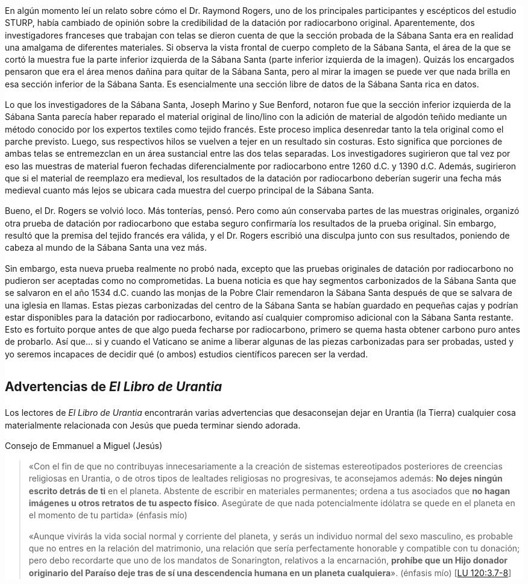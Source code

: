 En algún momento leí un relato sobre cómo el Dr. Raymond Rogers, uno de los principales participantes y escépticos del estudio STURP, había cambiado de opinión sobre la credibilidad de la datación por radiocarbono original. Aparentemente, dos investigadores franceses que trabajan con telas se dieron cuenta de que la sección probada de la Sábana Santa era en realidad una amalgama de diferentes materiales. Si observa la vista frontal de cuerpo completo de la Sábana Santa, el área de la que se cortó la muestra fue la parte inferior izquierda de la Sábana Santa (parte inferior izquierda de la imagen). Quizás los encargados pensaron que era el área menos dañina para quitar de la Sábana Santa, pero al mirar la imagen se puede ver que nada brilla en esa sección inferior de la Sábana Santa. Es esencialmente una sección libre de datos de la Sábana Santa rica en datos.

Lo que los investigadores de la Sábana Santa, Joseph Marino y Sue Benford, notaron fue que la sección inferior izquierda de la Sábana Santa parecía haber reparado el material original de lino/lino con la adición de material de algodón teñido mediante un método conocido por los expertos textiles como tejido francés. Este proceso implica desenredar tanto la tela original como el parche previsto. Luego, sus respectivos hilos se vuelven a tejer en un resultado sin costuras. Esto significa que porciones de ambas telas se entremezclan en un área sustancial entre las dos telas separadas. Los investigadores sugirieron que tal vez por eso las muestras de material fueron fechadas diferencialmente por radiocarbono entre 1260 d.C. y 1390 d.C. Además, sugirieron que si el material de reemplazo era medieval, los resultados de la datación por radiocarbono deberían sugerir una fecha más medieval cuanto más lejos se ubicara cada muestra del cuerpo principal de la Sábana Santa. 

Bueno, el Dr. Rogers se volvió loco. Más tonterías, pensó. Pero como aún conservaba partes de las muestras originales, organizó otra prueba de datación por radiocarbono que estaba seguro confirmaría los resultados de la prueba original. Sin embargo, resultó que la premisa del tejido francés era válida, y el Dr. Rogers escribió una disculpa junto con sus resultados, poniendo de cabeza al mundo de la Sábana Santa una vez más.

Sin embargo, esta nueva prueba realmente no probó nada, excepto que las pruebas originales de datación por radiocarbono no pudieron ser aceptadas como no comprometidas. La buena noticia es que hay segmentos carbonizados de la Sábana Santa que se salvaron en el año 1534 d.C. cuando las monjas de la Pobre Clair remendaron la Sábana Santa después de que se salvara de una iglesia en llamas. Estas piezas carbonizadas del centro de la Sábana Santa se habían guardado en pequeñas cajas y podrían estar disponibles para la datación por radiocarbono, evitando así cualquier compromiso adicional con la Sábana Santa restante. Esto es fortuito porque antes de que algo pueda fecharse por radiocarbono, primero se quema hasta obtener carbono puro antes de probarlo. Así que... si y cuando el Vaticano se anime a liberar algunas de las piezas carbonizadas para ser probadas, usted y yo seremos incapaces de decidir qué (o ambos) estudios científicos parecen ser la verdad.

## Advertencias de _El Libro de Urantia_ 

Los lectores de _El Libro de Urantia_ encontrarán varias advertencias que desaconsejan dejar en Urantia (la Tierra) cualquier cosa materialmente relacionada con Jesús que pueda terminar siendo adorada.

Consejo de Emmanuel a Miguel (Jesús)

> «Con el fin de que no contribuyas innecesariamente a la creación de sistemas estereotipados posteriores de creencias religiosas en Urantia, o de otros tipos de lealtades religiosas no progresivas, te aconsejamos además: **No dejes ningún escrito detrás de ti** en el planeta. Abstente de escribir en materiales permanentes; ordena a tus asociados que **no hagan imágenes u otros retratos de tu aspecto físico**. Asegúrate de que nada potencialmente idólatra se quede en el planeta en el momento de tu partida» (énfasis mío)
>
> «Aunque vivirás la vida social normal y corriente del planeta, y serás un individuo normal del sexo masculino, es probable que no entres en la relación del matrimonio, una relación que sería perfectamente honorable y compatible con tu donación; pero debo recordarte que uno de los mandatos de Sonarington, relativos a la encarnación, **prohíbe que un Hijo donador originario del Paraíso deje tras de sí una descendencia humana en un planeta cualquiera**». (énfasis mío) [[LU 120:3.7-8](/es/The_Urantia_Book/120#p3_7)]
